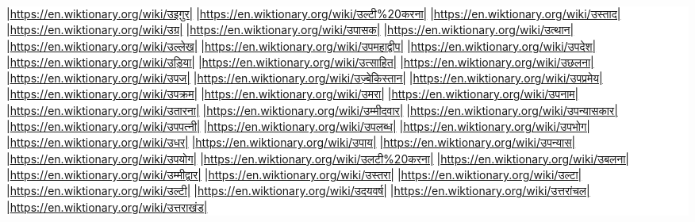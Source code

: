 |https://en.wiktionary.org/wiki/उइग़ुर|
|https://en.wiktionary.org/wiki/उल्टी%20करना|
|https://en.wiktionary.org/wiki/उस्ताद|
|https://en.wiktionary.org/wiki/उग्र|
|https://en.wiktionary.org/wiki/उपासक|
|https://en.wiktionary.org/wiki/उत्थान|
|https://en.wiktionary.org/wiki/उल्लेख|
|https://en.wiktionary.org/wiki/उपमहाद्वीप|
|https://en.wiktionary.org/wiki/उपदेश|
|https://en.wiktionary.org/wiki/उड़िया|
|https://en.wiktionary.org/wiki/उत्साहित|
|https://en.wiktionary.org/wiki/उछलना|
|https://en.wiktionary.org/wiki/उपज|
|https://en.wiktionary.org/wiki/उज़्बेकिस्तान|
|https://en.wiktionary.org/wiki/उपप्रमेय|
|https://en.wiktionary.org/wiki/उपक्रम|
|https://en.wiktionary.org/wiki/उमरा|
|https://en.wiktionary.org/wiki/उपनाम|
|https://en.wiktionary.org/wiki/उतारना|
|https://en.wiktionary.org/wiki/उम्मीदवार|
|https://en.wiktionary.org/wiki/उपन्यासकार|
|https://en.wiktionary.org/wiki/उपपत्नी|
|https://en.wiktionary.org/wiki/उपलब्ध|
|https://en.wiktionary.org/wiki/उपभोग|
|https://en.wiktionary.org/wiki/उधर|
|https://en.wiktionary.org/wiki/उपाय|
|https://en.wiktionary.org/wiki/उपन्यास|
|https://en.wiktionary.org/wiki/उपयोग|
|https://en.wiktionary.org/wiki/उलटी%20करना|
|https://en.wiktionary.org/wiki/उबलना|
|https://en.wiktionary.org/wiki/उम्मीद्वार|
|https://en.wiktionary.org/wiki/उस्तरा|
|https://en.wiktionary.org/wiki/उल्टा|
|https://en.wiktionary.org/wiki/उल्टी|
|https://en.wiktionary.org/wiki/उदयवर्ष|
|https://en.wiktionary.org/wiki/उत्तरांचल|
|https://en.wiktionary.org/wiki/उत्तराखंड|